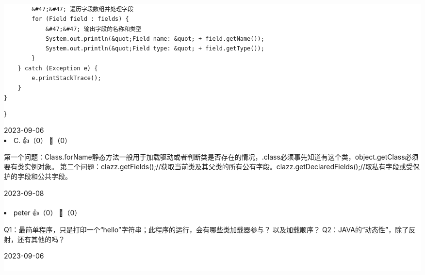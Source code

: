             &#47;&#47; 遍历字段数组并处理字段
            for (Field field : fields) {
                &#47;&#47; 输出字段的名称和类型
                System.out.println(&quot;Field name: &quot; + field.getName());
                System.out.println(&quot;Field type: &quot; + field.getType());
            }
        } catch (Exception e) {
            e.printStackTrace();
        }
    }
}</p>2023-09-06</li><br/><li><span>C.</span> 👍（0） 💬（0）<p>第一个问题：Class.forName静态方法一般用于加载驱动或者判断类是否存在的情况，.class必须事先知道有这个类，object.getClass必须要有类实例对象。
第二个问题：clazz.getFields();&#47;&#47;获取当前类及其父类的所有公有字段。clazz.getDeclaredFields();&#47;&#47;取私有字段或受保护的字段和公共字段。
</p>2023-09-08</li><br/><li><span>peter</span> 👍（0） 💬（0）<p>Q1：最简单程序，只是打印一个“hello”字符串；此程序的运行，会有哪些类加载器参与？ 以及加载顺序？
Q2：JAVA的“动态性”，除了反射，还有其他的吗？</p>2023-09-06</li><br/>
</ul>